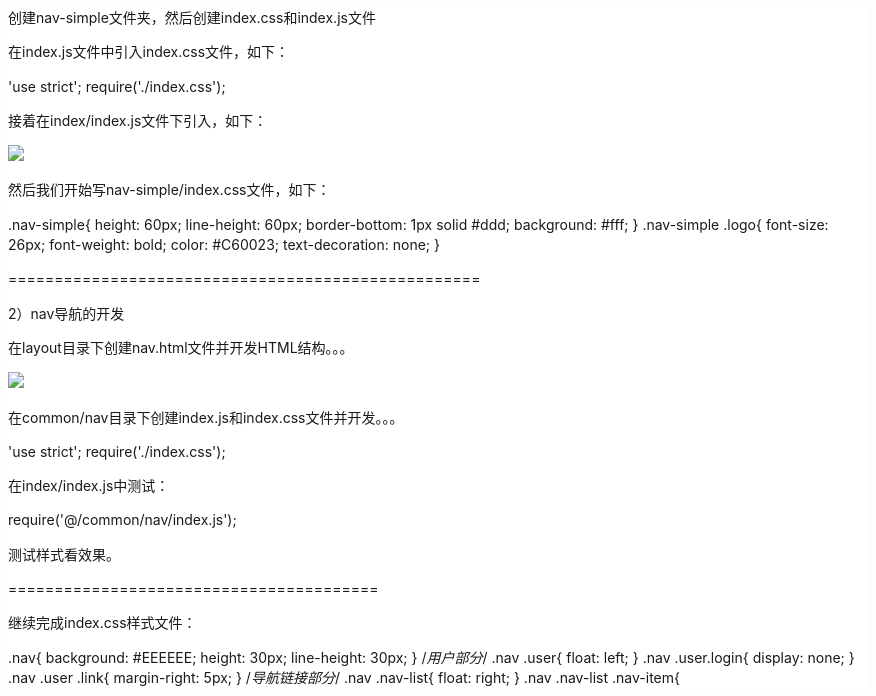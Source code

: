 创建nav-simple文件夹，然后创建index.css和index.js文件

在index.js文件中引入index.css文件，如下：

'use strict';
require('./index.css');

接着在index/index.js文件下引入，如下：

![](https://tva1.sinaimg.cn/large/006y8mN6ly1g7422x89opj30xk06w3zo.jpg)

然后我们开始写nav-simple/index.css文件，如下：

.nav-simple{
  height: 60px;
  line-height: 60px;
  border-bottom: 1px solid #ddd;
  background: #fff;
}
.nav-simple .logo{
  font-size: 26px;
  font-weight: bold;
  color: #C60023;
  text-decoration: none;
}



===================================================

2）nav导航的开发

在layout目录下创建nav.html文件并开发HTML结构。。。

![](https://tva1.sinaimg.cn/large/006y8mN6gy1g76yb79z4vj31460u0412.jpg)

在common/nav目录下创建index.js和index.css文件并开发。。。

'use strict';
require('./index.css');

在index/index.js中测试：

require('@/common/nav/index.js');

测试样式看效果。

========================================

继续完成index.css样式文件：

.nav{
  background: #EEEEEE;
  height: 30px;
  line-height: 30px;
}
/*用户部分*/
.nav .user{
  float: left;
}
.nav .user.login{
  display: none;
}
.nav .user .link{
  margin-right: 5px;
}
/*导航链接部分*/
.nav .nav-list{
  float: right;
}
.nav .nav-list .nav-item{